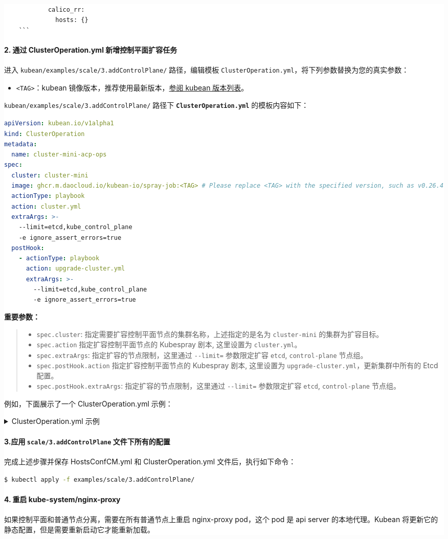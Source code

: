                 calico_rr:
                  hosts: {}
        ```


#### 2. 通过 ClusterOperation.yml 新增控制平面扩容任务  

进入 `kubean/examples/scale/3.addControlPlane/` 路径，编辑模板 `ClusterOperation.yml`，将下列参数替换为您的真实参数：

  - `<TAG>`：kubean 镜像版本，推荐使用最新版本，[参阅 kubean 版本列表](https://github.com/kubean-io/kubean/tags)。

`kubean/examples/scale/3.addControlPlane/` 路径下 **`ClusterOperation.yml`** 的模板内容如下：

```yaml
apiVersion: kubean.io/v1alpha1
kind: ClusterOperation
metadata:
  name: cluster-mini-acp-ops
spec:
  cluster: cluster-mini
  image: ghcr.m.daocloud.io/kubean-io/spray-job:<TAG> # Please replace <TAG> with the specified version, such as v0.26.4
  actionType: playbook
  action: cluster.yml
  extraArgs: >-
    --limit=etcd,kube_control_plane
    -e ignore_assert_errors=true
  postHook:
    - actionType: playbook
      action: upgrade-cluster.yml
      extraArgs: >-
        --limit=etcd,kube_control_plane
        -e ignore_assert_errors=true
```
**重要参数：**
>* `spec.cluster`: 指定需要扩容控制平面节点的集群名称，上述指定的是名为 `cluster-mini` 的集群为扩容目标。
>* `spec.action` 指定扩容控制平面节点的 Kubespray 剧本, 这里设置为 `cluster.yml`。
>* `spec.extraArgs`: 指定扩容的节点限制，这里通过 `--limit=` 参数限定扩容 `etcd`, `control-plane` 节点组。
>* `spec.postHook.action` 指定扩容控制平面节点的 Kubespray 剧本, 这里设置为 `upgrade-cluster.yml`，更新集群中所有的 Etcd 配置。
>* `spec.postHook.extraArgs`: 指定扩容的节点限制，这里通过 `--limit=` 参数限定扩容 `etcd`, `control-plane` 节点组。

例如，下面展示了一个 ClusterOperation.yml 示例：
<details><summary> ClusterOperation.yml 示例</summary></details>

#### 3.应用 `scale/3.addControlPlane` 文件下所有的配置

完成上述步骤并保存 HostsConfCM.yml 和 ClusterOperation.yml 文件后，执行如下命令：

```bash
$ kubectl apply -f examples/scale/3.addControlPlane/
```

#### 4. 重启 kube-system/nginx-proxy

如果控制平面和普通节点分离，需要在所有普通节点上重启 nginx-proxy pod，这个 pod 是 api server 的本地代理。Kubean 将更新它的静态配置，但是需要重新启动它才能重新加载。
